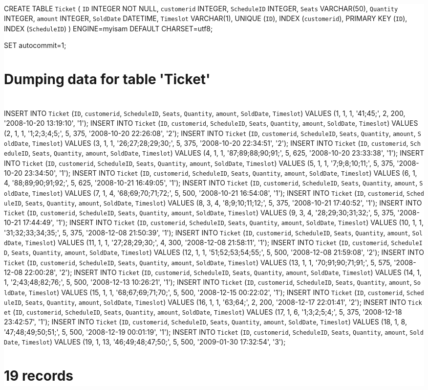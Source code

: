 CREATE TABLE `Ticket` (
  `ID` INTEGER NOT NULL, 
  `customerid` INTEGER, 
  `ScheduleID` INTEGER, 
  `Seats` VARCHAR(50), 
  `Quantity` INTEGER, 
  `amount` INTEGER, 
  `SoldDate` DATETIME, 
  `Timeslot` VARCHAR(1), 
  UNIQUE (`ID`), 
  INDEX (`customerid`), 
  PRIMARY KEY (`ID`), 
  INDEX (`ScheduleID`)
) ENGINE=myisam DEFAULT CHARSET=utf8;

SET autocommit=1;

#
# Dumping data for table 'Ticket'
#

INSERT INTO `Ticket` (`ID`, `customerid`, `ScheduleID`, `Seats`, `Quantity`, `amount`, `SoldDate`, `Timeslot`) VALUES (1, 1, 1, '41;45;', 2, 200, '2008-10-20 13:19:10', '1');
INSERT INTO `Ticket` (`ID`, `customerid`, `ScheduleID`, `Seats`, `Quantity`, `amount`, `SoldDate`, `Timeslot`) VALUES (2, 1, 1, '1;2;3;4;5;', 5, 375, '2008-10-20 22:26:08', '2');
INSERT INTO `Ticket` (`ID`, `customerid`, `ScheduleID`, `Seats`, `Quantity`, `amount`, `SoldDate`, `Timeslot`) VALUES (3, 1, 1, '26;27;28;29;30;', 5, 375, '2008-10-20 22:34:51', '2');
INSERT INTO `Ticket` (`ID`, `customerid`, `ScheduleID`, `Seats`, `Quantity`, `amount`, `SoldDate`, `Timeslot`) VALUES (4, 1, 1, '87;89;88;90;91;', 5, 625, '2008-10-20 23:33:38', '1');
INSERT INTO `Ticket` (`ID`, `customerid`, `ScheduleID`, `Seats`, `Quantity`, `amount`, `SoldDate`, `Timeslot`) VALUES (5, 1, 1, '7;9;8;10;11;', 5, 375, '2008-10-20 23:34:50', '1');
INSERT INTO `Ticket` (`ID`, `customerid`, `ScheduleID`, `Seats`, `Quantity`, `amount`, `SoldDate`, `Timeslot`) VALUES (6, 1, 4, '88;89;90;91;92;', 5, 625, '2008-10-21 16:49:05', '1');
INSERT INTO `Ticket` (`ID`, `customerid`, `ScheduleID`, `Seats`, `Quantity`, `amount`, `SoldDate`, `Timeslot`) VALUES (7, 1, 4, '68;69;70;71;72;', 5, 500, '2008-10-21 16:54:08', '1');
INSERT INTO `Ticket` (`ID`, `customerid`, `ScheduleID`, `Seats`, `Quantity`, `amount`, `SoldDate`, `Timeslot`) VALUES (8, 3, 4, '8;9;10;11;12;', 5, 375, '2008-10-21 17:40:52', '1');
INSERT INTO `Ticket` (`ID`, `customerid`, `ScheduleID`, `Seats`, `Quantity`, `amount`, `SoldDate`, `Timeslot`) VALUES (9, 3, 4, '28;29;30;31;32;', 5, 375, '2008-10-21 17:44:49', '1');
INSERT INTO `Ticket` (`ID`, `customerid`, `ScheduleID`, `Seats`, `Quantity`, `amount`, `SoldDate`, `Timeslot`) VALUES (10, 1, 1, '31;32;33;34;35;', 5, 375, '2008-12-08 21:50:39', '1');
INSERT INTO `Ticket` (`ID`, `customerid`, `ScheduleID`, `Seats`, `Quantity`, `amount`, `SoldDate`, `Timeslot`) VALUES (11, 1, 1, '27;28;29;30;', 4, 300, '2008-12-08 21:58:11', '1');
INSERT INTO `Ticket` (`ID`, `customerid`, `ScheduleID`, `Seats`, `Quantity`, `amount`, `SoldDate`, `Timeslot`) VALUES (12, 1, 1, '51;52;53;54;55;', 5, 500, '2008-12-08 21:59:08', '2');
INSERT INTO `Ticket` (`ID`, `customerid`, `ScheduleID`, `Seats`, `Quantity`, `amount`, `SoldDate`, `Timeslot`) VALUES (13, 1, 1, '70;91;90;71;91;', 5, 575, '2008-12-08 22:00:28', '2');
INSERT INTO `Ticket` (`ID`, `customerid`, `ScheduleID`, `Seats`, `Quantity`, `amount`, `SoldDate`, `Timeslot`) VALUES (14, 1, 1, '2;43;48;82;76;', 5, 500, '2008-12-13 10:26:21', '1');
INSERT INTO `Ticket` (`ID`, `customerid`, `ScheduleID`, `Seats`, `Quantity`, `amount`, `SoldDate`, `Timeslot`) VALUES (15, 1, 1, '68;67;69;71;70;', 5, 500, '2008-12-15 00:22:02', '1');
INSERT INTO `Ticket` (`ID`, `customerid`, `ScheduleID`, `Seats`, `Quantity`, `amount`, `SoldDate`, `Timeslot`) VALUES (16, 1, 1, '63;64;', 2, 200, '2008-12-17 22:01:41', '2');
INSERT INTO `Ticket` (`ID`, `customerid`, `ScheduleID`, `Seats`, `Quantity`, `amount`, `SoldDate`, `Timeslot`) VALUES (17, 1, 6, '1;3;2;5;4;', 5, 375, '2008-12-18 23:42:57', '1');
INSERT INTO `Ticket` (`ID`, `customerid`, `ScheduleID`, `Seats`, `Quantity`, `amount`, `SoldDate`, `Timeslot`) VALUES (18, 1, 8, '47;48;49;50;51;', 5, 500, '2008-12-19 00:01:19', '1');
INSERT INTO `Ticket` (`ID`, `customerid`, `ScheduleID`, `Seats`, `Quantity`, `amount`, `SoldDate`, `Timeslot`) VALUES (19, 1, 13, '46;49;48;47;50;', 5, 500, '2009-01-30 17:32:54', '3');
# 19 records

